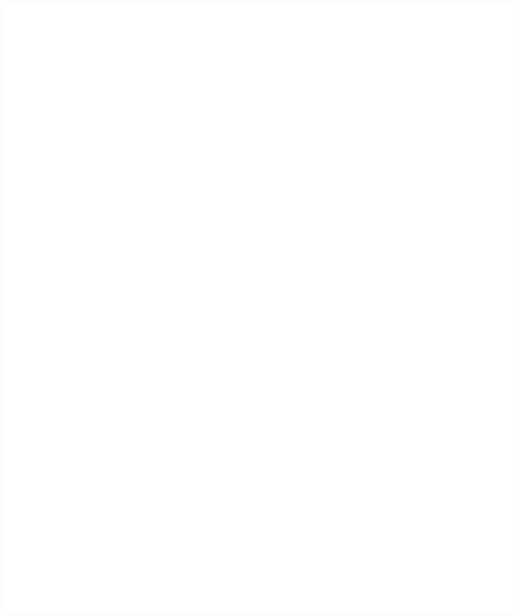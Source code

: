 ![HEALTH,EMPOWERMENT,ANDRESPONSIBILITYINTHEERA_36_7](Generated/images/HEALTH,EMPOWERMENT,ANDRESPONSIBILITYINTHEERA_36_7.png)
